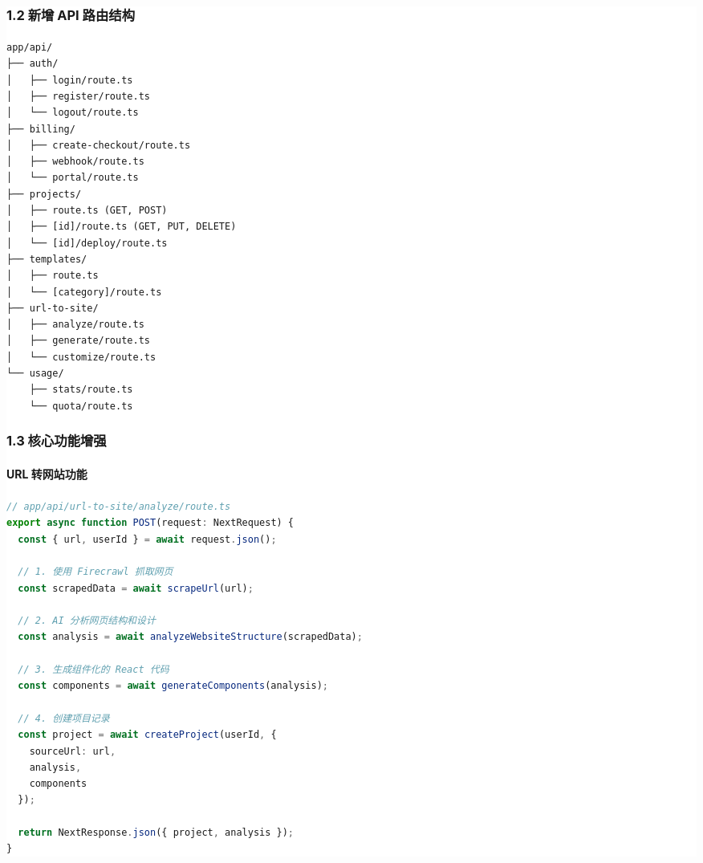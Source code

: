 ### 1.2 新增 API 路由结构

```
app/api/
├── auth/
│   ├── login/route.ts
│   ├── register/route.ts
│   └── logout/route.ts
├── billing/
│   ├── create-checkout/route.ts
│   ├── webhook/route.ts
│   └── portal/route.ts
├── projects/
│   ├── route.ts (GET, POST)
│   ├── [id]/route.ts (GET, PUT, DELETE)
│   └── [id]/deploy/route.ts
├── templates/
│   ├── route.ts
│   └── [category]/route.ts
├── url-to-site/
│   ├── analyze/route.ts
│   ├── generate/route.ts
│   └── customize/route.ts
└── usage/
    ├── stats/route.ts
    └── quota/route.ts
```

### 1.3 核心功能增强

#### URL 转网站功能
```typescript
// app/api/url-to-site/analyze/route.ts
export async function POST(request: NextRequest) {
  const { url, userId } = await request.json();
  
  // 1. 使用 Firecrawl 抓取网页
  const scrapedData = await scrapeUrl(url);
  
  // 2. AI 分析网页结构和设计
  const analysis = await analyzeWebsiteStructure(scrapedData);
  
  // 3. 生成组件化的 React 代码
  const components = await generateComponents(analysis);
  
  // 4. 创建项目记录
  const project = await createProject(userId, {
    sourceUrl: url,
    analysis,
    components
  });
  
  return NextResponse.json({ project, analysis });
}
```
